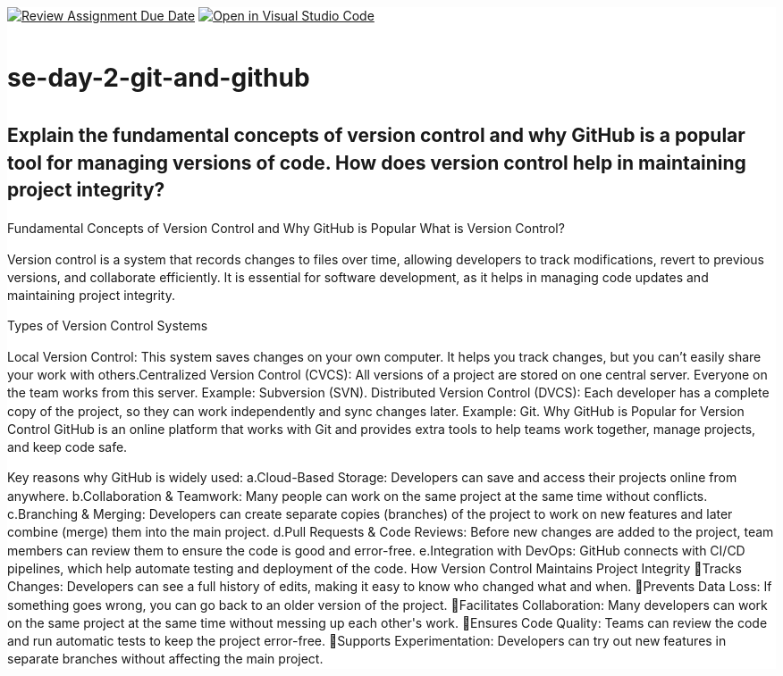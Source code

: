 [![Review Assignment Due Date](https://classroom.github.com/assets/deadline-readme-button-22041afd0340ce965d47ae6ef1cefeee28c7c493a6346c4f15d667ab976d596c.svg)](https://classroom.github.com/a/8wgCKhpZ)
[![Open in Visual Studio Code](https://classroom.github.com/assets/open-in-vscode-2e0aaae1b6195c2367325f4f02e2d04e9abb55f0b24a779b69b11b9e10269abc.svg)](https://classroom.github.com/online_ide?assignment_repo_id=18392019&assignment_repo_type=AssignmentRepo)
# se-day-2-git-and-github
## Explain the fundamental concepts of version control and why GitHub is a popular tool for managing versions of code. How does version control help in maintaining project integrity?

Fundamental Concepts of Version Control and Why GitHub is Popular                                                          What is Version Control?

Version control is a system that records changes to files over time, allowing developers to track modifications, revert to previous versions, and collaborate efficiently. It is essential for software development, as it helps in managing code updates and maintaining project integrity. 
 
Types of Version Control Systems

Local Version Control: This system saves changes on your own computer. It helps you track changes, but you can’t easily share your work with others.Centralized Version Control (CVCS): All versions of a project are stored on one central server. Everyone on the team works from this server. Example: Subversion (SVN).
Distributed Version Control (DVCS): Each developer has a complete copy of the project, so they can work independently and sync changes later. Example: Git.
Why GitHub is Popular for Version Control
GitHub is an online platform that works with Git and provides extra tools to help teams work together, manage projects, and keep code safe.

Key reasons why GitHub is widely used:
a.Cloud-Based Storage: Developers can save and access their projects online from anywhere.
b.Collaboration & Teamwork: Many people can work on the same project at the same time without conflicts.
c.Branching & Merging: Developers can create separate copies (branches) of the project to work on new features and later combine (merge) them into the main project.
d.Pull Requests & Code Reviews: Before new changes are added to the project, team members can review them to ensure the code is good and error-free.
e.Integration with DevOps: GitHub connects with CI/CD pipelines, which help automate testing and deployment of the code.
How Version Control Maintains Project Integrity
Tracks Changes: Developers can see a full history of edits, making it easy to know who changed what and when.
Prevents Data Loss: If something goes wrong, you can go back to an older version of the project.
Facilitates Collaboration: Many developers can work on the same project at the same time without messing up each other's work.
Ensures Code Quality: Teams can review the code and run automatic tests to keep the project error-free.
Supports Experimentation: Developers can try out new features in separate branches without affecting the main project.
